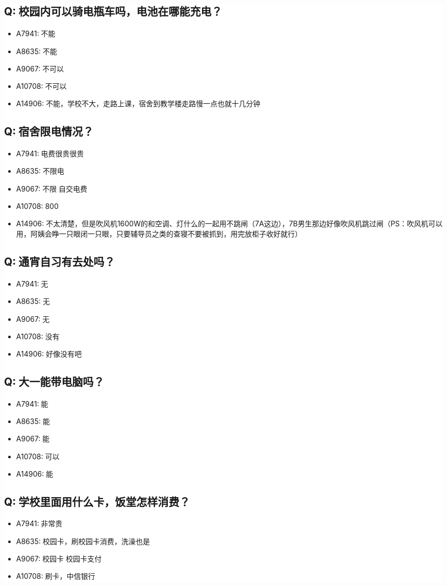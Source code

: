## Q: 校园内可以骑电瓶车吗，电池在哪能充电？

- A7941: 不能

- A8635: 不能

- A9067: 不可以

- A10708: 不可以

- A14906: 不能，学校不大，走路上课，宿舍到教学楼走路慢一点也就十几分钟

## Q: 宿舍限电情况？

- A7941: 电费很贵很贵

- A8635: 不限电

- A9067: 不限 自交电费

- A10708: 800

- A14906: 不太清楚，但是吹风机1600W的和空调、灯什么的一起用不跳闸（7A这边），7B男生那边好像吹风机跳过闸（PS：吹风机可以用，阿姨会睁一只眼闭一只眼，只要辅导员之类的查寝不要被抓到，用完放柜子收好就行）

## Q: 通宵自习有去处吗？

- A7941: 无

- A8635: 无

- A9067: 无

- A10708: 没有

- A14906: 好像没有吧

## Q: 大一能带电脑吗？

- A7941: 能

- A8635: 能

- A9067: 能

- A10708: 可以

- A14906: 能

## Q: 学校里面用什么卡，饭堂怎样消费？

- A7941: 非常贵

- A8635: 校园卡，刷校园卡消费，洗澡也是

- A9067: 校园卡 校园卡支付

- A10708: 刷卡，中信银行
